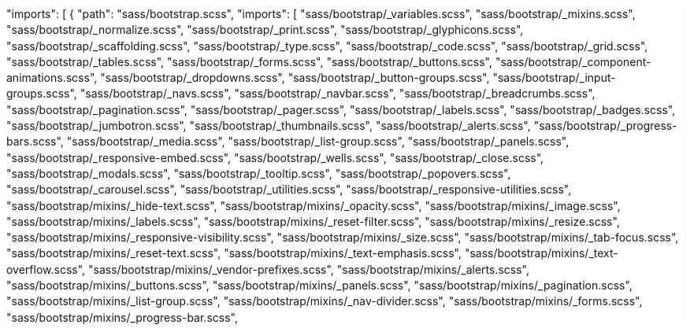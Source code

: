   "imports": [
    {
      "path": "sass/bootstrap.scss",
      "imports": [
        "sass/bootstrap/_variables.scss",
        "sass/bootstrap/_mixins.scss",
        "sass/bootstrap/_normalize.scss",
        "sass/bootstrap/_print.scss",
        "sass/bootstrap/_glyphicons.scss",
        "sass/bootstrap/_scaffolding.scss",
        "sass/bootstrap/_type.scss",
        "sass/bootstrap/_code.scss",
        "sass/bootstrap/_grid.scss",
        "sass/bootstrap/_tables.scss",
        "sass/bootstrap/_forms.scss",
        "sass/bootstrap/_buttons.scss",
        "sass/bootstrap/_component-animations.scss",
        "sass/bootstrap/_dropdowns.scss",
        "sass/bootstrap/_button-groups.scss",
        "sass/bootstrap/_input-groups.scss",
        "sass/bootstrap/_navs.scss",
        "sass/bootstrap/_navbar.scss",
        "sass/bootstrap/_breadcrumbs.scss",
        "sass/bootstrap/_pagination.scss",
        "sass/bootstrap/_pager.scss",
        "sass/bootstrap/_labels.scss",
        "sass/bootstrap/_badges.scss",
        "sass/bootstrap/_jumbotron.scss",
        "sass/bootstrap/_thumbnails.scss",
        "sass/bootstrap/_alerts.scss",
        "sass/bootstrap/_progress-bars.scss",
        "sass/bootstrap/_media.scss",
        "sass/bootstrap/_list-group.scss",
        "sass/bootstrap/_panels.scss",
        "sass/bootstrap/_responsive-embed.scss",
        "sass/bootstrap/_wells.scss",
        "sass/bootstrap/_close.scss",
        "sass/bootstrap/_modals.scss",
        "sass/bootstrap/_tooltip.scss",
        "sass/bootstrap/_popovers.scss",
        "sass/bootstrap/_carousel.scss",
        "sass/bootstrap/_utilities.scss",
        "sass/bootstrap/_responsive-utilities.scss",
        "sass/bootstrap/mixins/_hide-text.scss",
        "sass/bootstrap/mixins/_opacity.scss",
        "sass/bootstrap/mixins/_image.scss",
        "sass/bootstrap/mixins/_labels.scss",
        "sass/bootstrap/mixins/_reset-filter.scss",
        "sass/bootstrap/mixins/_resize.scss",
        "sass/bootstrap/mixins/_responsive-visibility.scss",
        "sass/bootstrap/mixins/_size.scss",
        "sass/bootstrap/mixins/_tab-focus.scss",
        "sass/bootstrap/mixins/_reset-text.scss",
        "sass/bootstrap/mixins/_text-emphasis.scss",
        "sass/bootstrap/mixins/_text-overflow.scss",
        "sass/bootstrap/mixins/_vendor-prefixes.scss",
        "sass/bootstrap/mixins/_alerts.scss",
        "sass/bootstrap/mixins/_buttons.scss",
        "sass/bootstrap/mixins/_panels.scss",
        "sass/bootstrap/mixins/_pagination.scss",
        "sass/bootstrap/mixins/_list-group.scss",
        "sass/bootstrap/mixins/_nav-divider.scss",
        "sass/bootstrap/mixins/_forms.scss",
        "sass/bootstrap/mixins/_progress-bar.scss",